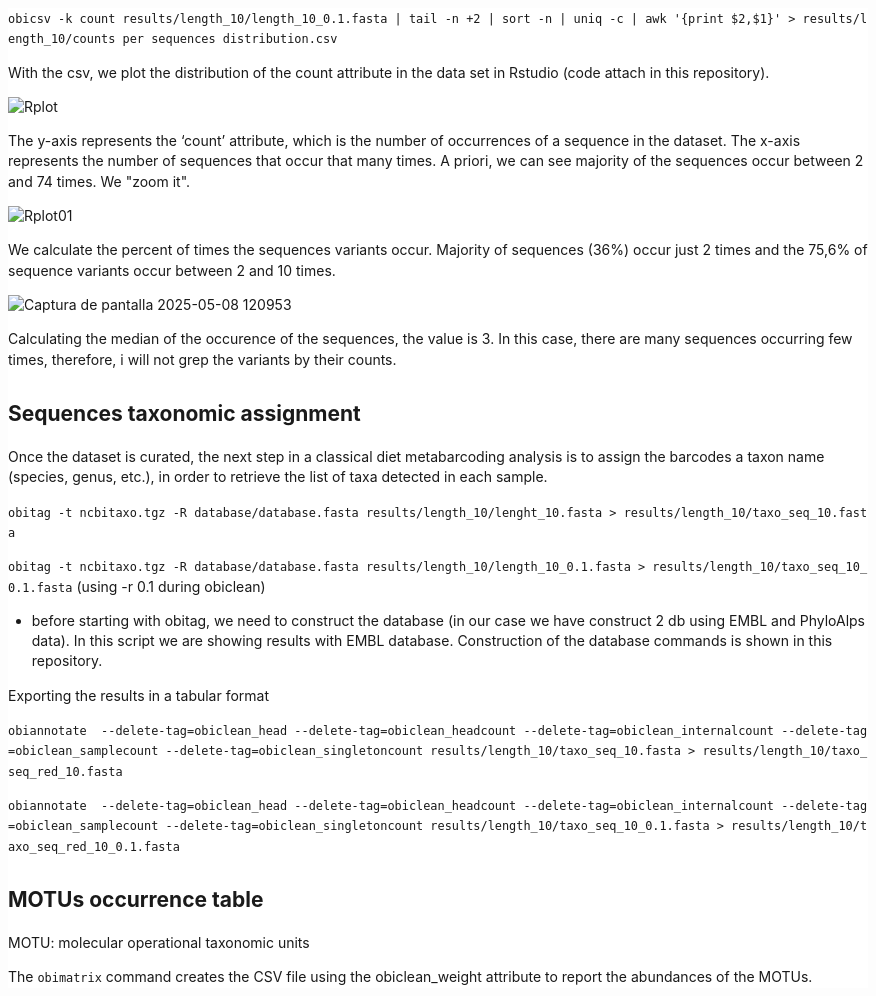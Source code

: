 `obicsv -k count results/length_10/length_10_0.1.fasta | tail -n +2 | sort -n | uniq -c | awk '{print $2,$1}' > results/length_10/counts per sequences distribution.csv`

With the csv, we plot the distribution of the count attribute in the data set in Rstudio (code attach in this repository). 

![Rplot](https://github.com/user-attachments/assets/28055f72-369a-4af0-9780-fdf6d72fb570)

The y-axis represents the ‘count’ attribute, which is the number of occurrences of a sequence in the dataset. The x-axis represents the number of sequences that occur that many times. A priori, we can see majority of the sequences occur between 2 and 74 times. We "zoom it".

![Rplot01](https://github.com/user-attachments/assets/02de6909-c87b-4abc-9167-cf845e5b496f)


We calculate the percent of times the sequences variants occur. Majority of sequences (36%) occur just 2 times and the 75,6% of sequence variants occur between 2 and 10 times. 

![Captura de pantalla 2025-05-08 120953](https://github.com/user-attachments/assets/44cd577a-fdfc-4f39-9a89-a398b4c88de6)

Calculating the median of the occurence of the sequences, the value is 3. In this case, there are many sequences occurring few times, therefore, i will not grep the variants by their counts. 


## Sequences taxonomic assignment 
Once the dataset is curated, the next step in a classical diet metabarcoding analysis is to assign the barcodes a taxon name (species, genus, etc.), in order to retrieve the list of taxa detected in each sample.

`obitag -t ncbitaxo.tgz -R database/database.fasta results/length_10/lenght_10.fasta > results/length_10/taxo_seq_10.fasta`

`obitag -t ncbitaxo.tgz -R database/database.fasta results/length_10/length_10_0.1.fasta > results/length_10/taxo_seq_10_0.1.fasta` (using -r 0.1 during obiclean)


* before starting with obitag, we need to construct the database (in our case we have construct 2 db using EMBL and PhyloAlps data). In this script we are showing results with EMBL database. Construction of the database commands is shown in this repository. 

Exporting the results in a tabular format

`obiannotate  --delete-tag=obiclean_head --delete-tag=obiclean_headcount --delete-tag=obiclean_internalcount --delete-tag=obiclean_samplecount --delete-tag=obiclean_singletoncount results/length_10/taxo_seq_10.fasta > results/length_10/taxo_seq_red_10.fasta`

`obiannotate  --delete-tag=obiclean_head --delete-tag=obiclean_headcount --delete-tag=obiclean_internalcount --delete-tag=obiclean_samplecount --delete-tag=obiclean_singletoncount results/length_10/taxo_seq_10_0.1.fasta > results/length_10/taxo_seq_red_10_0.1.fasta`

## MOTUs occurrence table 
MOTU: molecular operational taxonomic units

The `obimatrix` command creates the CSV file using the obiclean_weight attribute to report the abundances of the MOTUs.
